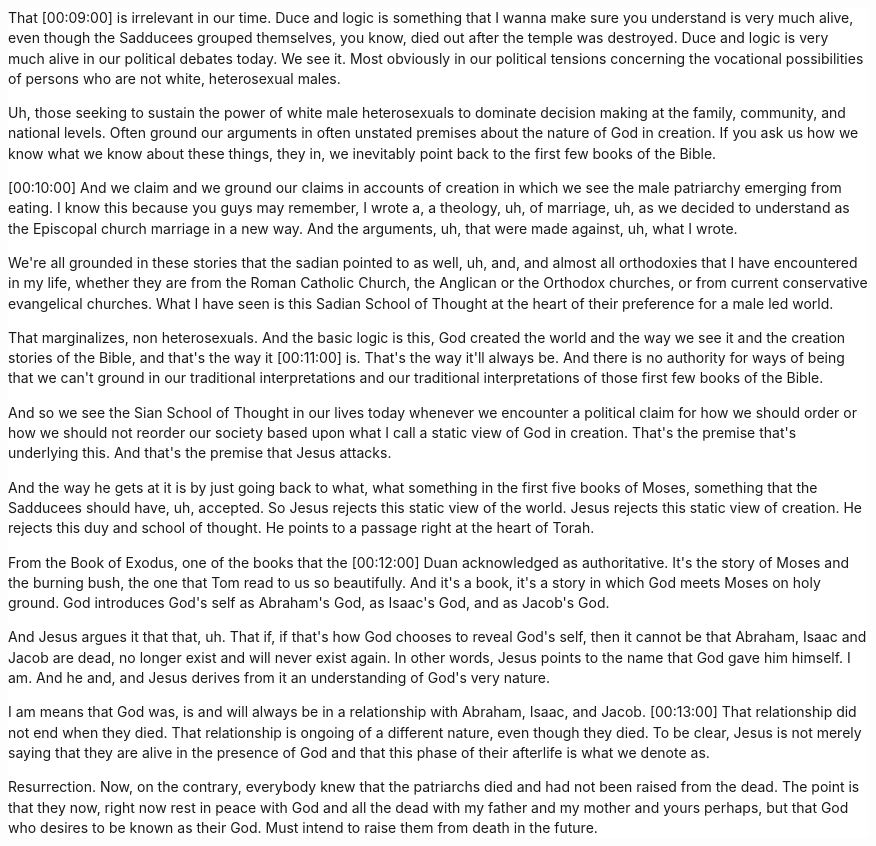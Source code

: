 That [00:09:00] is irrelevant in our time. Duce and logic is something that I wanna make sure you understand is very much alive, even though the Sadducees grouped themselves, you know, died out after the temple was destroyed. Duce and logic is very much alive in our political debates today. We see it. Most obviously in our political tensions concerning the vocational possibilities of persons who are not white, heterosexual males.

Uh, those seeking to sustain the power of white male heterosexuals to dominate decision making at the family, community, and national levels. Often ground our arguments in often unstated premises about the nature of God in creation. If you ask us how we know what we know about these things, they in, we inevitably point back to the first few books of the Bible.

[00:10:00] And we claim and we ground our claims in accounts of creation in which we see the male patriarchy emerging from eating. I know this because you guys may remember, I wrote a, a theology, uh, of marriage, uh, as we decided to understand as the Episcopal church marriage in a new way. And the arguments, uh, that were made against, uh, what I wrote.

We're all grounded in these stories that the sadian pointed to as well, uh, and, and almost all orthodoxies that I have encountered in my life, whether they are from the Roman Catholic Church, the Anglican or the Orthodox churches, or from current conservative evangelical churches. What I have seen is this Sadian School of Thought at the heart of their preference for a male led world.

That marginalizes, non heterosexuals. And the basic logic is this, God created the world and the way we see it and the creation stories of the Bible, and that's the way it [00:11:00] is. That's the way it'll always be. And there is no authority for ways of being that we can't ground in our traditional interpretations and our traditional interpretations of those first few books of the Bible.

And so we see the Sian School of Thought in our lives today whenever we encounter a political claim for how we should order or how we should not reorder our society based upon what I call a static view of God in creation. That's the premise that's underlying this. And that's the premise that Jesus attacks.

And the way he gets at it is by just going back to what, what something in the first five books of Moses, something that the Sadducees should have, uh, accepted. So Jesus rejects this static view of the world. Jesus rejects this static view of creation. He rejects this duy and school of thought. He points to a passage right at the heart of Torah.

From the Book of Exodus, one of the books that the [00:12:00] Duan acknowledged as authoritative. It's the story of Moses and the burning bush, the one that Tom read to us so beautifully. And it's a book, it's a story in which God meets Moses on holy ground. God introduces God's self as Abraham's God, as Isaac's God, and as Jacob's God.

And Jesus argues it that that, uh. That if, if that's how God chooses to reveal God's self, then it cannot be that Abraham, Isaac and Jacob are dead, no longer exist and will never exist again. In other words, Jesus points to the name that God gave him himself. I am. And he and, and Jesus derives from it an understanding of God's very nature.

I am means that God was, is and will always be in a relationship with Abraham, Isaac, and Jacob. [00:13:00] That relationship did not end when they died. That relationship is ongoing of a different nature, even though they died. To be clear, Jesus is not merely saying that they are alive in the presence of God and that this phase of their afterlife is what we denote as.

Resurrection. Now, on the contrary, everybody knew that the patriarchs died and had not been raised from the dead. The point is that they now, right now rest in peace with God and all the dead with my father and my mother and yours perhaps, but that God who desires to be known as their God. Must intend to raise them from death in the future.
